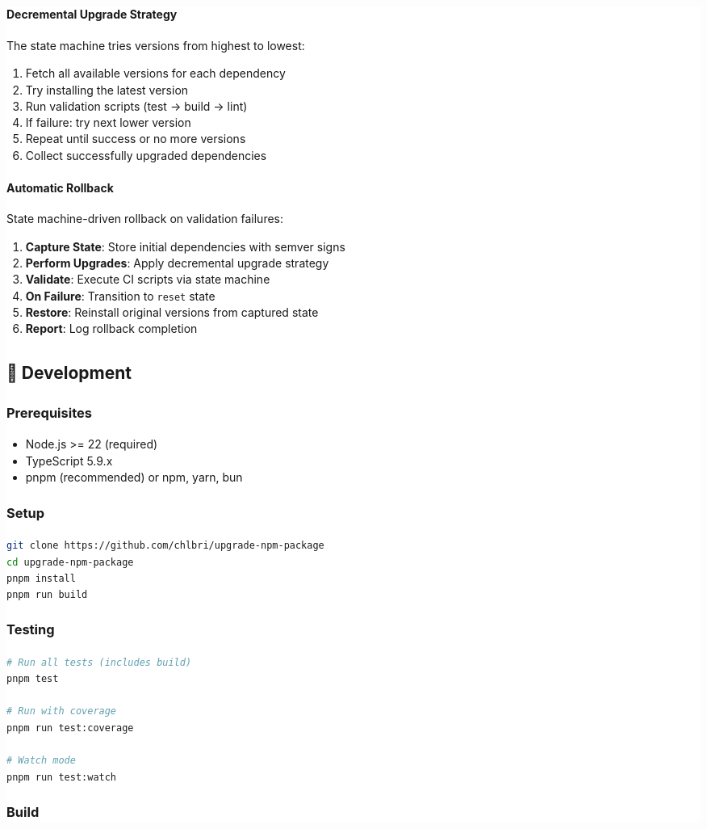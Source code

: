 #### Decremental Upgrade Strategy

The state machine tries versions from highest to lowest:

1. Fetch all available versions for each dependency
2. Try installing the latest version
3. Run validation scripts (test → build → lint)
4. If failure: try next lower version
5. Repeat until success or no more versions
6. Collect successfully upgraded dependencies

#### Automatic Rollback

State machine-driven rollback on validation failures:

1. **Capture State**: Store initial dependencies with semver signs
2. **Perform Upgrades**: Apply decremental upgrade strategy
3. **Validate**: Execute CI scripts via state machine
4. **On Failure**: Transition to `reset` state
5. **Restore**: Reinstall original versions from captured state
6. **Report**: Log rollback completion

## 🔧 Development

### Prerequisites

- Node.js >= 22 (required)
- TypeScript 5.9.x
- pnpm (recommended) or npm, yarn, bun

### Setup

```bash
git clone https://github.com/chlbri/upgrade-npm-package
cd upgrade-npm-package
pnpm install
pnpm run build
```

### Testing

```bash
# Run all tests (includes build)
pnpm test

# Run with coverage
pnpm run test:coverage

# Watch mode
pnpm run test:watch
```

### Build
